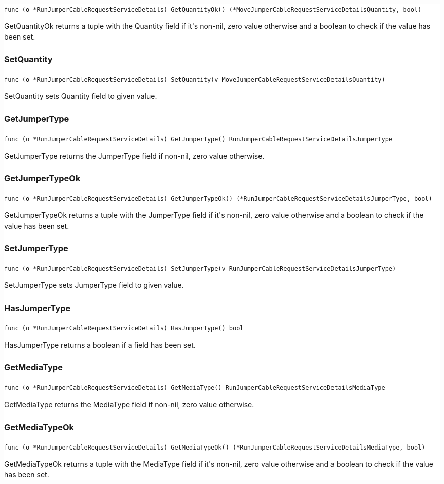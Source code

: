 `func (o *RunJumperCableRequestServiceDetails) GetQuantityOk() (*MoveJumperCableRequestServiceDetailsQuantity, bool)`

GetQuantityOk returns a tuple with the Quantity field if it's non-nil, zero value otherwise
and a boolean to check if the value has been set.

### SetQuantity

`func (o *RunJumperCableRequestServiceDetails) SetQuantity(v MoveJumperCableRequestServiceDetailsQuantity)`

SetQuantity sets Quantity field to given value.


### GetJumperType

`func (o *RunJumperCableRequestServiceDetails) GetJumperType() RunJumperCableRequestServiceDetailsJumperType`

GetJumperType returns the JumperType field if non-nil, zero value otherwise.

### GetJumperTypeOk

`func (o *RunJumperCableRequestServiceDetails) GetJumperTypeOk() (*RunJumperCableRequestServiceDetailsJumperType, bool)`

GetJumperTypeOk returns a tuple with the JumperType field if it's non-nil, zero value otherwise
and a boolean to check if the value has been set.

### SetJumperType

`func (o *RunJumperCableRequestServiceDetails) SetJumperType(v RunJumperCableRequestServiceDetailsJumperType)`

SetJumperType sets JumperType field to given value.

### HasJumperType

`func (o *RunJumperCableRequestServiceDetails) HasJumperType() bool`

HasJumperType returns a boolean if a field has been set.

### GetMediaType

`func (o *RunJumperCableRequestServiceDetails) GetMediaType() RunJumperCableRequestServiceDetailsMediaType`

GetMediaType returns the MediaType field if non-nil, zero value otherwise.

### GetMediaTypeOk

`func (o *RunJumperCableRequestServiceDetails) GetMediaTypeOk() (*RunJumperCableRequestServiceDetailsMediaType, bool)`

GetMediaTypeOk returns a tuple with the MediaType field if it's non-nil, zero value otherwise
and a boolean to check if the value has been set.
